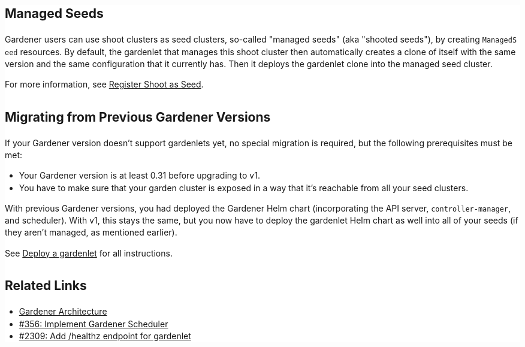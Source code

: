## Managed Seeds

Gardener users can use shoot clusters as seed clusters, so-called "managed seeds" (aka "shooted seeds"),
by creating `ManagedSeed` resources.
By default, the gardenlet that manages this shoot cluster then automatically
creates a clone of itself with the same version and the same configuration
that it currently has.
Then it deploys the gardenlet clone into the managed seed cluster.

For more information, see [Register Shoot as Seed](../usage/managed_seed.md).

## Migrating from Previous Gardener Versions

If your Gardener version doesn’t support gardenlets yet,
no special migration is required, but the following prerequisites must be met:

* Your Gardener version is at least 0.31 before upgrading to v1.
* You have to make sure that your garden cluster is exposed in a way
  that it’s reachable from all your seed clusters.

With previous Gardener versions, you had deployed the Gardener Helm chart
(incorporating the API server, `controller-manager`, and scheduler).
With v1, this stays the same, but you now have to deploy the gardenlet Helm chart as well
into all of your seeds (if they aren’t managed, as mentioned earlier).

See [Deploy a gardenlet](../deployment/deploy_gardenlet.md) for all instructions.

## Related Links

- [Gardener Architecture](architecture.md)
- [#356: Implement Gardener Scheduler](https://github.com/gardener/gardener/issues/356)
- [#2309: Add /healthz endpoint for gardenlet](https://github.com/gardener/gardener/pull/2309)
